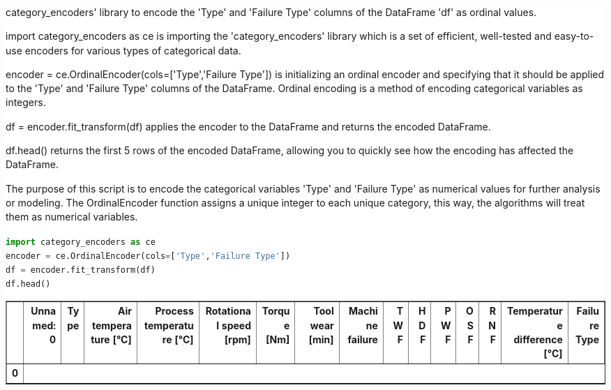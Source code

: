 

category_encoders' library to encode the 'Type' and 'Failure Type' columns of the DataFrame 'df' as ordinal values.

import category_encoders as ce is importing the 'category_encoders' library which is a set of efficient, well-tested and easy-to-use encoders for various types of categorical data.

encoder = ce.OrdinalEncoder(cols=['Type','Failure Type']) is initializing an ordinal encoder and specifying that it should be applied to the 'Type' and 'Failure Type' columns of the DataFrame. Ordinal encoding is a method of encoding categorical variables as integers.

df = encoder.fit_transform(df) applies the encoder to the DataFrame and returns the encoded DataFrame.

df.head() returns the first 5 rows of the encoded DataFrame, allowing you to quickly see how the encoding has affected the DataFrame.

The purpose of this script is to encode the categorical variables 'Type' and 'Failure Type' as numerical values for further analysis or modeling. The OrdinalEncoder function assigns a unique integer to each unique category, this way, the algorithms will treat them as numerical variables.


```python
import category_encoders as ce
encoder = ce.OrdinalEncoder(cols=['Type','Failure Type'])
df = encoder.fit_transform(df)
df.head()
```




<div>
<style scoped>
    .dataframe tbody tr th:only-of-type {
        vertical-align: middle;
    }

    .dataframe tbody tr th {
        vertical-align: top;
    }

    .dataframe thead th {
        text-align: right;
    }
</style>
<table border="1" class="dataframe">
  <thead>
    <tr style="text-align: right;">
      <th></th>
      <th>Unnamed: 0</th>
      <th>Type</th>
      <th>Air temperature [°C]</th>
      <th>Process temperature [°C]</th>
      <th>Rotational speed [rpm]</th>
      <th>Torque [Nm]</th>
      <th>Tool wear [min]</th>
      <th>Machine failure</th>
      <th>TWF</th>
      <th>HDF</th>
      <th>PWF</th>
      <th>OSF</th>
      <th>RNF</th>
      <th>Temperature difference [°C]</th>
      <th>Failure Type</th>
    </tr>
  </thead>
  <tbody>
    <tr>
      <th>0</th>